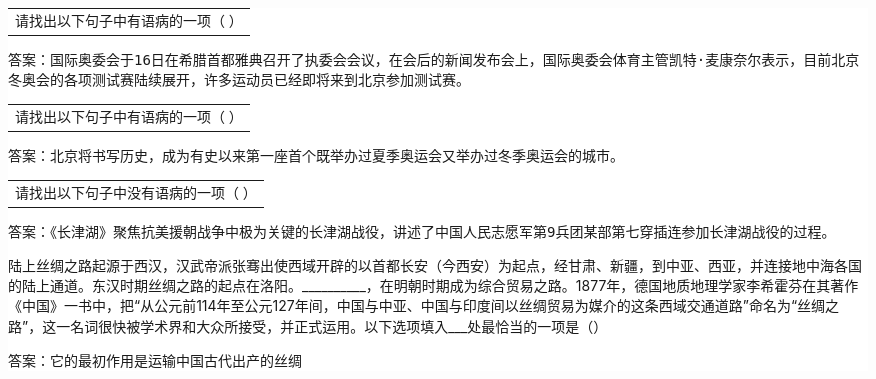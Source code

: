 <div class="subject-content">
    <div class="subject-question">
        <div class="subject-question-wrap clearfix js-parent-content open">
            <div class="subject-question js-nc-pop-image">
            <table>  <tbody>   <tr>    <td>     请找出以下句子中有语病的一项（ ）    </td>   </tr>  </tbody> </table>
            </div>
    <label class="radio" id="checkbox">
        <pre>答案：国际奥委会于16日在希腊首都雅典召开了执委会会议，在会后的新闻发布会上，国际奥委会体育主管凯特·麦康奈尔表示，目前北京冬奥会的各项测试赛陆续展开，许多运动员已经即将来到北京参加测试赛。</pre>
    </label>
        </div>
    </div>
</div>
            
<div class="subject-content">
    <div class="subject-question">
        <div class="subject-question-wrap clearfix js-parent-content open">
            <div class="subject-question js-nc-pop-image">
            <table>  <tbody>   <tr>    <td>     请找出以下句子中有语病的一项（ ）    </td>   </tr>  </tbody> </table>
            </div>
    <label class="radio" id="checkbox">
        <pre>答案：北京将书写历史，成为有史以来第一座首个既举办过夏季奥运会又举办过冬季奥运会的城市。<br></pre>
    </label>
        </div>
    </div>
</div>
            
<div class="subject-content">
    <div class="subject-question">
        <div class="subject-question-wrap clearfix js-parent-content open">
            <div class="subject-question js-nc-pop-image">
            <table>  <tbody>   <tr>    <td>     请找出以下句子中没有语病的一项（ ）    </td>   </tr>  </tbody> </table>
            </div>
    <label class="radio" id="checkbox">
        <pre>答案：《长津湖》聚焦抗美援朝战争中极为关键的长津湖战役，讲述了中国人民志愿军第9兵团某部第七穿插连参加长津湖战役的过程。<br></pre>
    </label>
        </div>
    </div>
</div>
            
<div class="subject-content">
    <div class="subject-question">
        <div class="subject-question-wrap clearfix js-parent-content open">
            <div class="subject-question js-nc-pop-image">
            陆上丝绸之路起源于西汉，汉武帝派张骞出使西域开辟的以首都长安（今西安）为起点，经甘肃、新疆，到中亚、西亚，并连接地中海各国的陆上通道。东汉时期丝绸之路的起点在洛阳。__________，在明朝时期成为综合贸易之路。1877年，德国地质地理学家李希霍芬在其著作《中国》一书中，把“从公元前114年至公元127年间，中国与中亚、中国与印度间以丝绸贸易为媒介的这条西域交通道路”命名为“丝绸之路”，这一名词很快被学术界和大众所接受，并正式运用。以下选项填入___处最恰当的一项是（）
            </div>
    <label class="radio" id="checkbox">
        <pre>答案：它的最初作用是运输中国古代出产的丝绸</pre>
    </label>
        </div>
    </div>
</div>
            